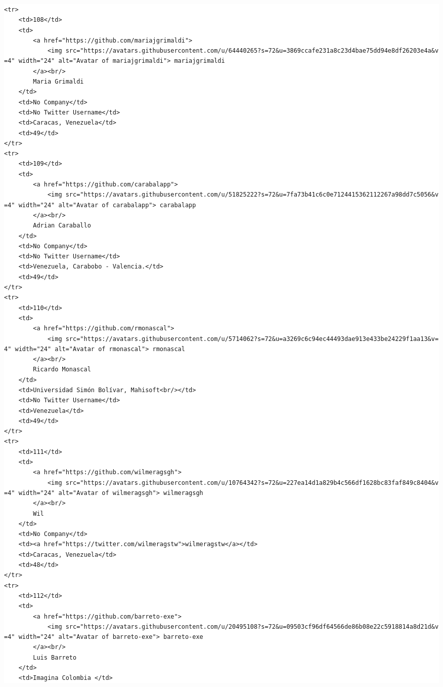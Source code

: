 	<tr>
		<td>108</td>
		<td>
			<a href="https://github.com/mariajgrimaldi">
				<img src="https://avatars.githubusercontent.com/u/64440265?s=72&u=3869ccafe231a8c23d4bae75dd94e8df26203e4a&v=4" width="24" alt="Avatar of mariajgrimaldi"> mariajgrimaldi
			</a><br/>
			Maria Grimaldi
		</td>
		<td>No Company</td>
		<td>No Twitter Username</td>
		<td>Caracas, Venezuela</td>
		<td>49</td>
	</tr>
	<tr>
		<td>109</td>
		<td>
			<a href="https://github.com/carabalapp">
				<img src="https://avatars.githubusercontent.com/u/51825222?s=72&u=7fa73b41c6c0e7124415362112267a98dd7c5056&v=4" width="24" alt="Avatar of carabalapp"> carabalapp
			</a><br/>
			Adrian Caraballo
		</td>
		<td>No Company</td>
		<td>No Twitter Username</td>
		<td>Venezuela, Carabobo - Valencia.</td>
		<td>49</td>
	</tr>
	<tr>
		<td>110</td>
		<td>
			<a href="https://github.com/rmonascal">
				<img src="https://avatars.githubusercontent.com/u/5714062?s=72&u=a3269c6c94ec44493dae913e433be24229f1aa13&v=4" width="24" alt="Avatar of rmonascal"> rmonascal
			</a><br/>
			Ricardo Monascal
		</td>
		<td>Universidad Simón Bolívar, Mahisoft<br/></td>
		<td>No Twitter Username</td>
		<td>Venezuela</td>
		<td>49</td>
	</tr>
	<tr>
		<td>111</td>
		<td>
			<a href="https://github.com/wilmeragsgh">
				<img src="https://avatars.githubusercontent.com/u/10764342?s=72&u=227ea14d1a829b4c566df1628bc83faf849c8404&v=4" width="24" alt="Avatar of wilmeragsgh"> wilmeragsgh
			</a><br/>
			Wil
		</td>
		<td>No Company</td>
		<td><a href="https://twitter.com/wilmeragstw">wilmeragstw</a></td>
		<td>Caracas, Venezuela</td>
		<td>48</td>
	</tr>
	<tr>
		<td>112</td>
		<td>
			<a href="https://github.com/barreto-exe">
				<img src="https://avatars.githubusercontent.com/u/20495108?s=72&u=09503cf96df64566de86b08e22c5918814a8d21d&v=4" width="24" alt="Avatar of barreto-exe"> barreto-exe
			</a><br/>
			Luis Barreto
		</td>
		<td>Imagina Colombia </td>